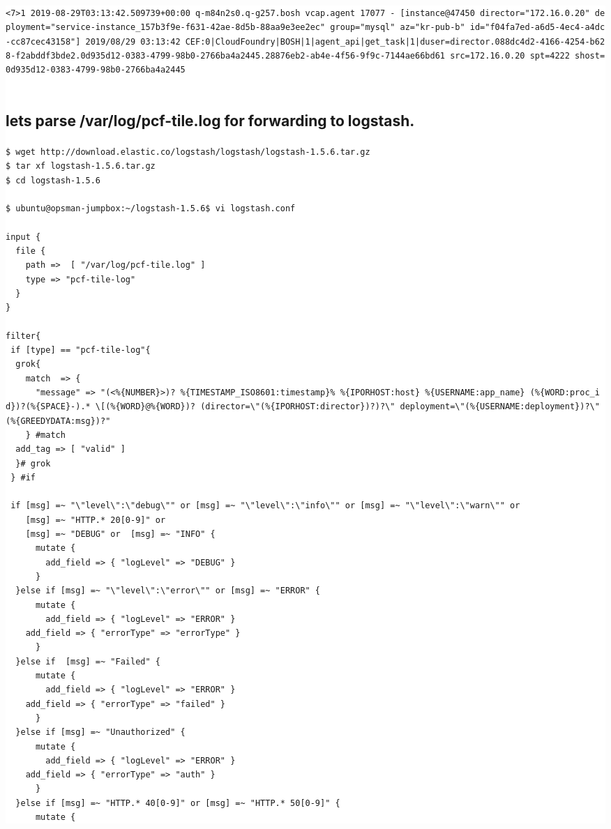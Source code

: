 ```
<7>1 2019-08-29T03:13:42.509739+00:00 q-m84n2s0.q-g257.bosh vcap.agent 17077 - [instance@47450 director="172.16.0.20" deployment="service-instance_157b3f9e-f631-42ae-8d5b-88aa9e3ee2ec" group="mysql" az="kr-pub-b" id="f04fa7ed-a6d5-4ec4-a4dc-cc87cec43158"] 2019/08/29 03:13:42 CEF:0|CloudFoundry|BOSH|1|agent_api|get_task|1|duser=director.088dc4d2-4166-4254-b628-f2abddf3bde2.0d935d12-0383-4799-98b0-2766ba4a2445.28876eb2-ab4e-4f56-9f9c-7144ae66bd61 src=172.16.0.20 spt=4222 shost=0d935d12-0383-4799-98b0-2766ba4a2445


```

## lets parse /var/log/pcf-tile.log for forwarding to logstash.

```
$ wget http://download.elastic.co/logstash/logstash/logstash-1.5.6.tar.gz
$ tar xf logstash-1.5.6.tar.gz
$ cd logstash-1.5.6

$ ubuntu@opsman-jumpbox:~/logstash-1.5.6$ vi logstash.conf

input {
  file {
    path =>  [ "/var/log/pcf-tile.log" ]
    type => "pcf-tile-log"
  }
}

filter{
 if [type] == "pcf-tile-log"{
  grok{
    match  => {
      "message" => "(<%{NUMBER}>)? %{TIMESTAMP_ISO8601:timestamp}% %{IPORHOST:host} %{USERNAME:app_name} (%{WORD:proc_id})?(%{SPACE}-).* \[(%{WORD}@%{WORD})? (director=\"(%{IPORHOST:director})?)?\" deployment=\"(%{USERNAME:deployment})?\" (%{GREEDYDATA:msg})?"
    } #match
  add_tag => [ "valid" ]
  }# grok
 } #if

 if [msg] =~ "\"level\":\"debug\"" or [msg] =~ "\"level\":\"info\"" or [msg] =~ "\"level\":\"warn\"" or
    [msg] =~ "HTTP.* 20[0-9]" or
    [msg] =~ "DEBUG" or  [msg] =~ "INFO" {
      mutate {
        add_field => { "logLevel" => "DEBUG" }
      }
  }else if [msg] =~ "\"level\":\"error\"" or [msg] =~ "ERROR" {
      mutate {
        add_field => { "logLevel" => "ERROR" }
	add_field => { "errorType" => "errorType" }
      }
  }else if  [msg] =~ "Failed" {
      mutate {
        add_field => { "logLevel" => "ERROR" }
	add_field => { "errorType" => "failed" }
      }
  }else if [msg] =~ "Unauthorized" {
      mutate {
        add_field => { "logLevel" => "ERROR" }
	add_field => { "errorType" => "auth" }
      }
  }else if [msg] =~ "HTTP.* 40[0-9]" or [msg] =~ "HTTP.* 50[0-9]" {
      mutate {
```